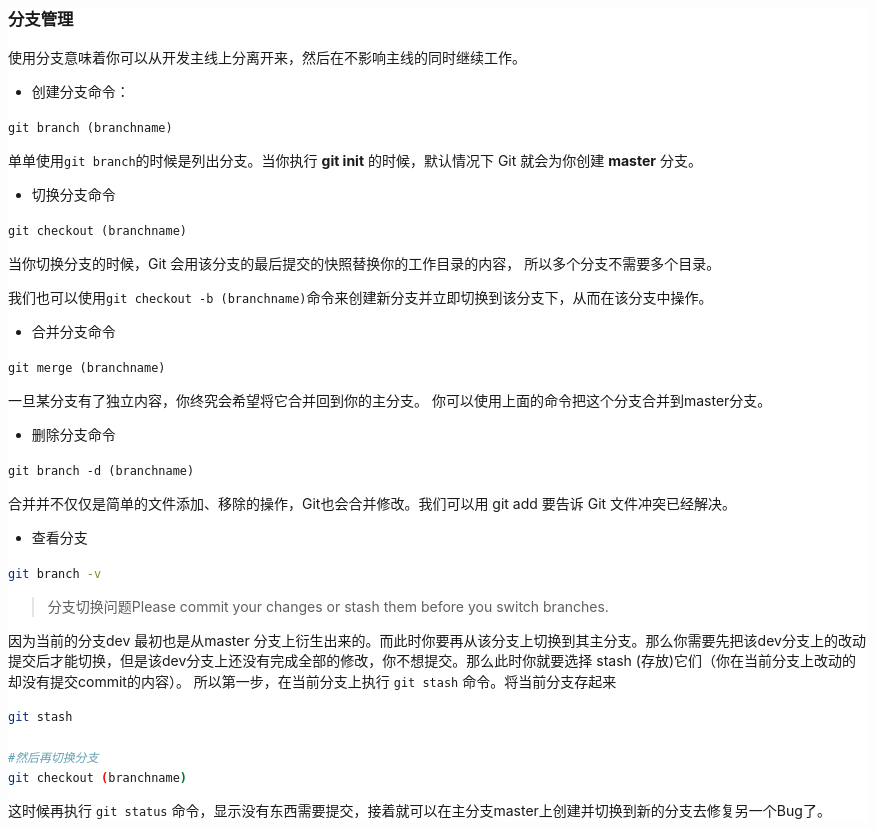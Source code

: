 

### 分支管理

使用分支意味着你可以从开发主线上分离开来，然后在不影响主线的同时继续工作。

- 创建分支命令：

```shell
git branch (branchname)
```

单单使用`git branch`的时候是列出分支。当你执行 **git init** 的时候，默认情况下 Git 就会为你创建 **master** 分支。

- 切换分支命令

```shell
git checkout (branchname)
```

当你切换分支的时候，Git 会用该分支的最后提交的快照替换你的工作目录的内容， 所以多个分支不需要多个目录。

我们也可以使用`git checkout -b (branchname)`命令来创建新分支并立即切换到该分支下，从而在该分支中操作。

- 合并分支命令

```shell
git merge (branchname)
```

一旦某分支有了独立内容，你终究会希望将它合并回到你的主分支。 你可以使用上面的命令把这个分支合并到master分支。

- 删除分支命令

```shell
git branch -d (branchname)
```

合并并不仅仅是简单的文件添加、移除的操作，Git也会合并修改。我们可以用 git add 要告诉 Git 文件冲突已经解决。

- 查看分支

```bash
git branch -v
```



> 分支切换问题Please commit your changes or stash them before you switch branches.



因为当前的分支dev 最初也是从master 分支上衍生出来的。而此时你要再从该分支上切换到其主分支。那么你需要先把该dev分支上的改动提交后才能切换，但是该dev分支上还没有完成全部的修改，你不想提交。那么此时你就要选择 stash (存放)它们（你在当前分支上改动的却没有提交commit的内容）。
所以第一步，在当前分支上执行 `git stash` 命令。将当前分支存起来

```bash
git stash

#然后再切换分支
git checkout (branchname)
```

这时候再执行 `git status` 命令，显示没有东西需要提交，接着就可以在主分支master上创建并切换到新的分支去修复另一个Bug了。
